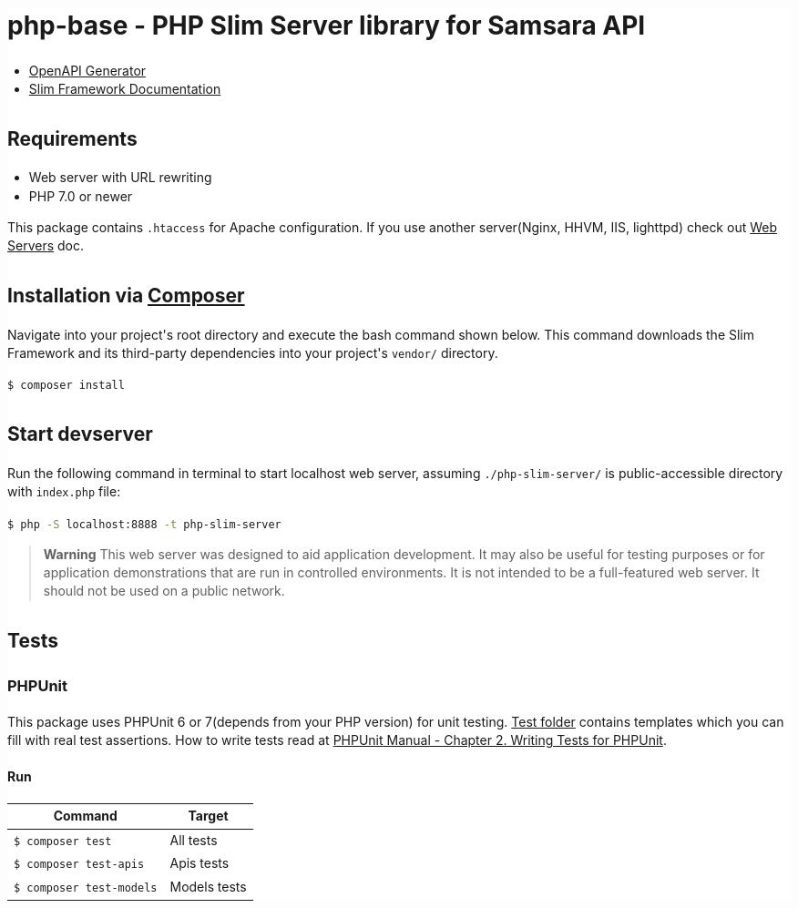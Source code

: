 # php-base - PHP Slim Server library for Samsara API

* [OpenAPI Generator](https://openapi-generator.tech)
* [Slim Framework Documentation](https://www.slimframework.com/docs/)

## Requirements

* Web server with URL rewriting
* PHP 7.0 or newer

This package contains `.htaccess` for Apache configuration.
If you use another server(Nginx, HHVM, IIS, lighttpd) check out [Web Servers](https://www.slimframework.com/docs/v3/start/web-servers.html) doc.

## Installation via [Composer](https://getcomposer.org/)

Navigate into your project's root directory and execute the bash command shown below.
This command downloads the Slim Framework and its third-party dependencies into your project's `vendor/` directory.
```bash
$ composer install
```

## Start devserver

Run the following command in terminal to start localhost web server, assuming `./php-slim-server/` is public-accessible directory with `index.php` file:
```bash
$ php -S localhost:8888 -t php-slim-server
```
> **Warning** This web server was designed to aid application development.
> It may also be useful for testing purposes or for application demonstrations that are run in controlled environments.
> It is not intended to be a full-featured web server. It should not be used on a public network.

## Tests

### PHPUnit

This package uses PHPUnit 6 or 7(depends from your PHP version) for unit testing.
[Test folder](test) contains templates which you can fill with real test assertions.
How to write tests read at [PHPUnit Manual - Chapter 2. Writing Tests for PHPUnit](https://phpunit.de/manual/6.5/en/writing-tests-for-phpunit.html).

#### Run

Command | Target
---- | ----
`$ composer test` | All tests
`$ composer test-apis` | Apis tests
`$ composer test-models` | Models tests
